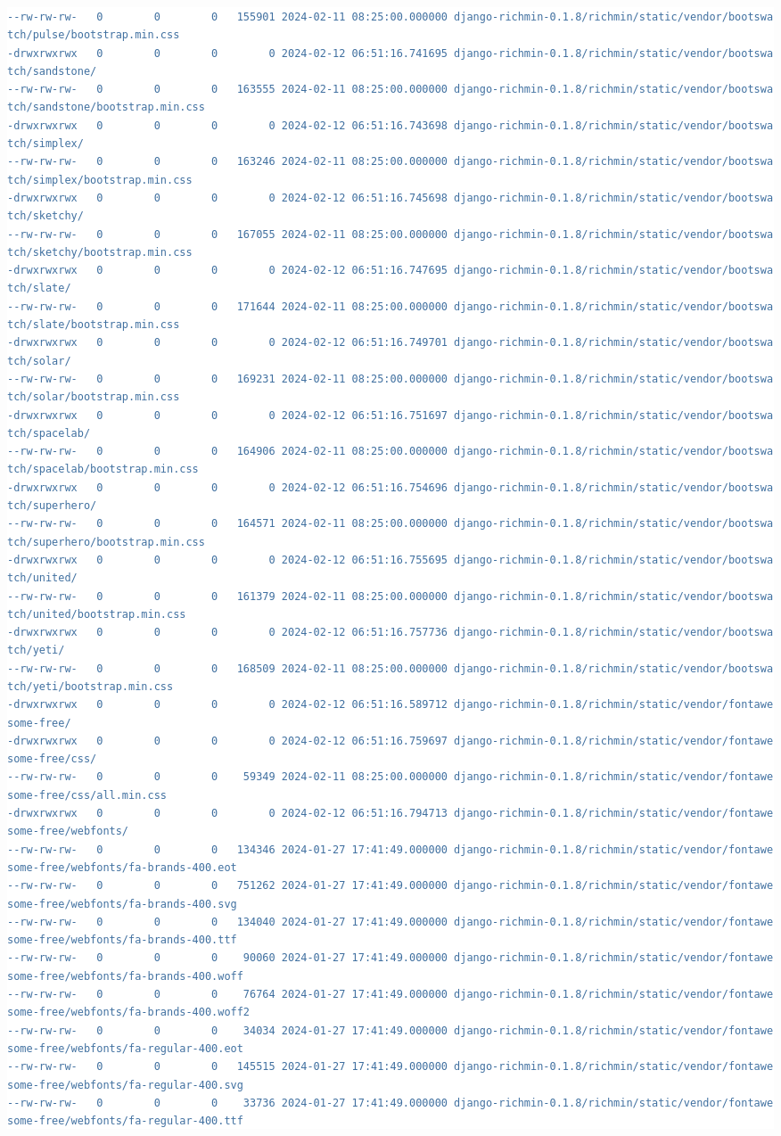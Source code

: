 ```diff
--rw-rw-rw-   0        0        0   155901 2024-02-11 08:25:00.000000 django-richmin-0.1.8/richmin/static/vendor/bootswatch/pulse/bootstrap.min.css
-drwxrwxrwx   0        0        0        0 2024-02-12 06:51:16.741695 django-richmin-0.1.8/richmin/static/vendor/bootswatch/sandstone/
--rw-rw-rw-   0        0        0   163555 2024-02-11 08:25:00.000000 django-richmin-0.1.8/richmin/static/vendor/bootswatch/sandstone/bootstrap.min.css
-drwxrwxrwx   0        0        0        0 2024-02-12 06:51:16.743698 django-richmin-0.1.8/richmin/static/vendor/bootswatch/simplex/
--rw-rw-rw-   0        0        0   163246 2024-02-11 08:25:00.000000 django-richmin-0.1.8/richmin/static/vendor/bootswatch/simplex/bootstrap.min.css
-drwxrwxrwx   0        0        0        0 2024-02-12 06:51:16.745698 django-richmin-0.1.8/richmin/static/vendor/bootswatch/sketchy/
--rw-rw-rw-   0        0        0   167055 2024-02-11 08:25:00.000000 django-richmin-0.1.8/richmin/static/vendor/bootswatch/sketchy/bootstrap.min.css
-drwxrwxrwx   0        0        0        0 2024-02-12 06:51:16.747695 django-richmin-0.1.8/richmin/static/vendor/bootswatch/slate/
--rw-rw-rw-   0        0        0   171644 2024-02-11 08:25:00.000000 django-richmin-0.1.8/richmin/static/vendor/bootswatch/slate/bootstrap.min.css
-drwxrwxrwx   0        0        0        0 2024-02-12 06:51:16.749701 django-richmin-0.1.8/richmin/static/vendor/bootswatch/solar/
--rw-rw-rw-   0        0        0   169231 2024-02-11 08:25:00.000000 django-richmin-0.1.8/richmin/static/vendor/bootswatch/solar/bootstrap.min.css
-drwxrwxrwx   0        0        0        0 2024-02-12 06:51:16.751697 django-richmin-0.1.8/richmin/static/vendor/bootswatch/spacelab/
--rw-rw-rw-   0        0        0   164906 2024-02-11 08:25:00.000000 django-richmin-0.1.8/richmin/static/vendor/bootswatch/spacelab/bootstrap.min.css
-drwxrwxrwx   0        0        0        0 2024-02-12 06:51:16.754696 django-richmin-0.1.8/richmin/static/vendor/bootswatch/superhero/
--rw-rw-rw-   0        0        0   164571 2024-02-11 08:25:00.000000 django-richmin-0.1.8/richmin/static/vendor/bootswatch/superhero/bootstrap.min.css
-drwxrwxrwx   0        0        0        0 2024-02-12 06:51:16.755695 django-richmin-0.1.8/richmin/static/vendor/bootswatch/united/
--rw-rw-rw-   0        0        0   161379 2024-02-11 08:25:00.000000 django-richmin-0.1.8/richmin/static/vendor/bootswatch/united/bootstrap.min.css
-drwxrwxrwx   0        0        0        0 2024-02-12 06:51:16.757736 django-richmin-0.1.8/richmin/static/vendor/bootswatch/yeti/
--rw-rw-rw-   0        0        0   168509 2024-02-11 08:25:00.000000 django-richmin-0.1.8/richmin/static/vendor/bootswatch/yeti/bootstrap.min.css
-drwxrwxrwx   0        0        0        0 2024-02-12 06:51:16.589712 django-richmin-0.1.8/richmin/static/vendor/fontawesome-free/
-drwxrwxrwx   0        0        0        0 2024-02-12 06:51:16.759697 django-richmin-0.1.8/richmin/static/vendor/fontawesome-free/css/
--rw-rw-rw-   0        0        0    59349 2024-02-11 08:25:00.000000 django-richmin-0.1.8/richmin/static/vendor/fontawesome-free/css/all.min.css
-drwxrwxrwx   0        0        0        0 2024-02-12 06:51:16.794713 django-richmin-0.1.8/richmin/static/vendor/fontawesome-free/webfonts/
--rw-rw-rw-   0        0        0   134346 2024-01-27 17:41:49.000000 django-richmin-0.1.8/richmin/static/vendor/fontawesome-free/webfonts/fa-brands-400.eot
--rw-rw-rw-   0        0        0   751262 2024-01-27 17:41:49.000000 django-richmin-0.1.8/richmin/static/vendor/fontawesome-free/webfonts/fa-brands-400.svg
--rw-rw-rw-   0        0        0   134040 2024-01-27 17:41:49.000000 django-richmin-0.1.8/richmin/static/vendor/fontawesome-free/webfonts/fa-brands-400.ttf
--rw-rw-rw-   0        0        0    90060 2024-01-27 17:41:49.000000 django-richmin-0.1.8/richmin/static/vendor/fontawesome-free/webfonts/fa-brands-400.woff
--rw-rw-rw-   0        0        0    76764 2024-01-27 17:41:49.000000 django-richmin-0.1.8/richmin/static/vendor/fontawesome-free/webfonts/fa-brands-400.woff2
--rw-rw-rw-   0        0        0    34034 2024-01-27 17:41:49.000000 django-richmin-0.1.8/richmin/static/vendor/fontawesome-free/webfonts/fa-regular-400.eot
--rw-rw-rw-   0        0        0   145515 2024-01-27 17:41:49.000000 django-richmin-0.1.8/richmin/static/vendor/fontawesome-free/webfonts/fa-regular-400.svg
--rw-rw-rw-   0        0        0    33736 2024-01-27 17:41:49.000000 django-richmin-0.1.8/richmin/static/vendor/fontawesome-free/webfonts/fa-regular-400.ttf
```